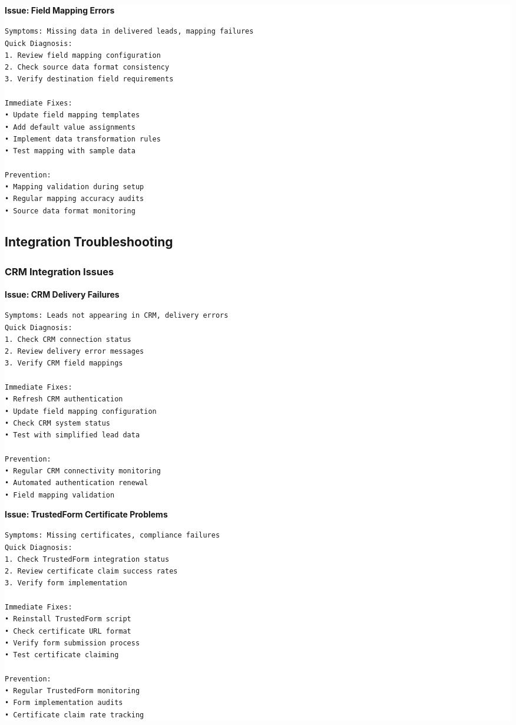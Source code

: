 **Issue: Field Mapping Errors**
```
Symptoms: Missing data in delivered leads, mapping failures
Quick Diagnosis:
1. Review field mapping configuration
2. Check source data format consistency
3. Verify destination field requirements

Immediate Fixes:
• Update field mapping templates
• Add default value assignments
• Implement data transformation rules
• Test mapping with sample data

Prevention:
• Mapping validation during setup
• Regular mapping accuracy audits
• Source data format monitoring
```

## Integration Troubleshooting

### CRM Integration Issues

**Issue: CRM Delivery Failures**
```
Symptoms: Leads not appearing in CRM, delivery errors
Quick Diagnosis:
1. Check CRM connection status
2. Review delivery error messages
3. Verify CRM field mappings

Immediate Fixes:
• Refresh CRM authentication
• Update field mapping configuration
• Check CRM system status
• Test with simplified lead data

Prevention:
• Regular CRM connectivity monitoring
• Automated authentication renewal
• Field mapping validation
```

**Issue: TrustedForm Certificate Problems**
```
Symptoms: Missing certificates, compliance failures
Quick Diagnosis:
1. Check TrustedForm integration status
2. Review certificate claim success rates
3. Verify form implementation

Immediate Fixes:
• Reinstall TrustedForm script
• Check certificate URL format
• Verify form submission process
• Test certificate claiming

Prevention:
• Regular TrustedForm monitoring
• Form implementation audits
• Certificate claim rate tracking
```

